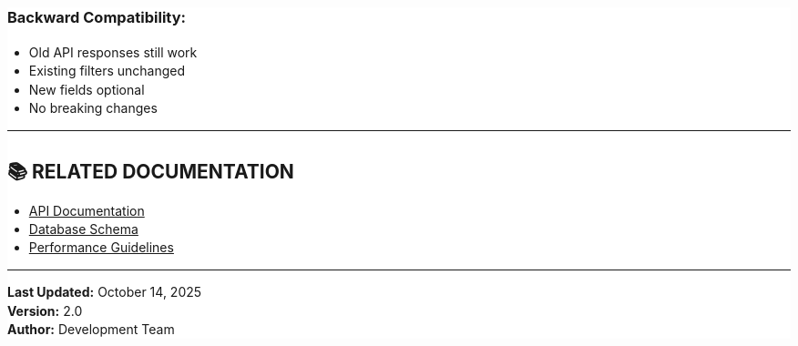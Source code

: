 ### **Backward Compatibility:**
- Old API responses still work
- Existing filters unchanged
- New fields optional
- No breaking changes

---

## 📚 **RELATED DOCUMENTATION**

- [API Documentation](./API_DOCUMENTATION.md)
- [Database Schema](../database/schema/)
- [Performance Guidelines](./PERFORMANCE_GUIDELINES.md)

---

**Last Updated:** October 14, 2025  
**Version:** 2.0  
**Author:** Development Team

